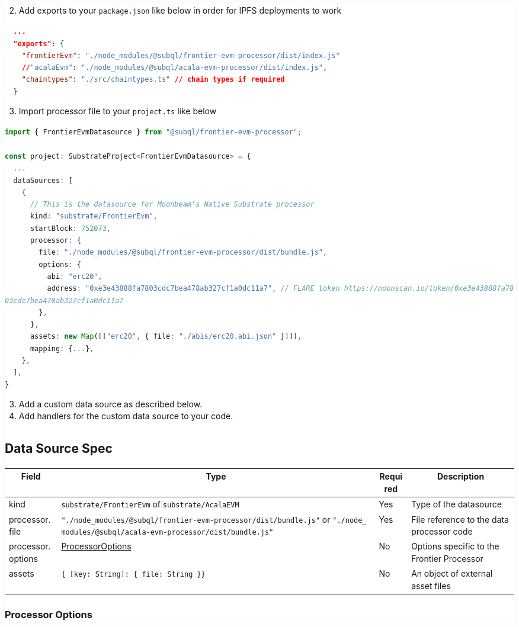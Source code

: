 2. Add exports to your `package.json` like below in order for IPFS deployments to work

```json
  ...
  "exports": {
    "frontierEvm": "./node_modules/@subql/frontier-evm-processor/dist/index.js"
    //"acalaEvm": "./node_modules/@subql/acala-evm-processor/dist/index.js",
    "chaintypes": "./src/chaintypes.ts" // chain types if required
  }
```

3. Import processor file to your `project.ts` like below

```ts
import { FrontierEvmDatasource } from "@subql/frontier-evm-processor";

const project: SubstrateProject<FrontierEvmDatasource> = {
  ...
  dataSources: [
    {
      // This is the datasource for Moonbeam's Native Substrate processor
      kind: "substrate/FrontierEvm",
      startBlock: 752073,
      processor: {
        file: "./node_modules/@subql/frontier-evm-processor/dist/bundle.js",
        options: {
          abi: "erc20",
          address: "0xe3e43888fa7803cdc7bea478ab327cf1a0dc11a7", // FLARE token https://moonscan.io/token/0xe3e43888fa7803cdc7bea478ab327cf1a0dc11a7
        },
      },
      assets: new Map([["erc20", { file: "./abis/erc20.abi.json" }]]),
      mapping: {...},
    },
  ],
}
```

3. Add a custom data source as described below.
4. Add handlers for the custom data source to your code.

## Data Source Spec

| Field             | Type                                                                                                                            | Required | Description                                |
| ----------------- | ------------------------------------------------------------------------------------------------------------------------------- | -------- | ------------------------------------------ |
| kind              | `substrate/FrontierEvm` of `substrate/AcalaEVM`                                                                                 | Yes      | Type of the datasource                     |
| processor.file    | `"./node_modules/@subql/frontier-evm-processor/dist/bundle.js"` or `"./node_modules/@subql/acala-evm-processor/dist/bundle.js"` | Yes      | File reference to the data processor code  |
| processor.options | [ProcessorOptions](substrate-evm.md#processor-options)                                                                          | No       | Options specific to the Frontier Processor |
| assets            | `{ [key: String]: { file: String }}`                                                                                            | No       | An object of external asset files          |

### Processor Options
